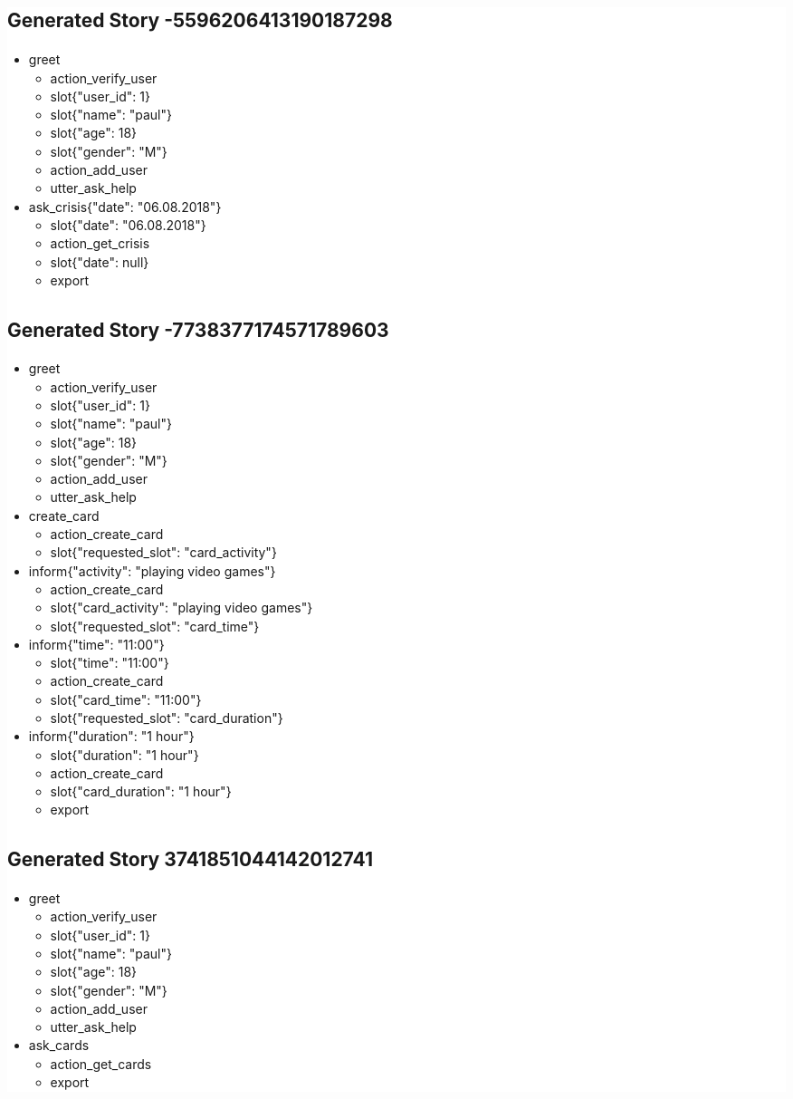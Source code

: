 ## Generated Story -5596206413190187298
* greet
    - action_verify_user
    - slot{"user_id": 1}
    - slot{"name": "paul"}
    - slot{"age": 18}
    - slot{"gender": "M"}
    - action_add_user
    - utter_ask_help
* ask_crisis{"date": "06.08.2018"}
    - slot{"date": "06.08.2018"}
    - action_get_crisis
    - slot{"date": null}
    - export

## Generated Story -7738377174571789603
* greet
    - action_verify_user
    - slot{"user_id": 1}
    - slot{"name": "paul"}
    - slot{"age": 18}
    - slot{"gender": "M"}
    - action_add_user
    - utter_ask_help
* create_card
    - action_create_card
    - slot{"requested_slot": "card_activity"}
* inform{"activity": "playing video games"}
    - action_create_card
    - slot{"card_activity": "playing video games"}
    - slot{"requested_slot": "card_time"}
* inform{"time": "11:00"}
    - slot{"time": "11:00"}
    - action_create_card
    - slot{"card_time": "11:00"}
    - slot{"requested_slot": "card_duration"}
* inform{"duration": "1 hour"}
    - slot{"duration": "1 hour"}
    - action_create_card
    - slot{"card_duration": "1 hour"}
    - export

## Generated Story 3741851044142012741
* greet
    - action_verify_user
    - slot{"user_id": 1}
    - slot{"name": "paul"}
    - slot{"age": 18}
    - slot{"gender": "M"}
    - action_add_user
    - utter_ask_help
* ask_cards
    - action_get_cards
    - export
